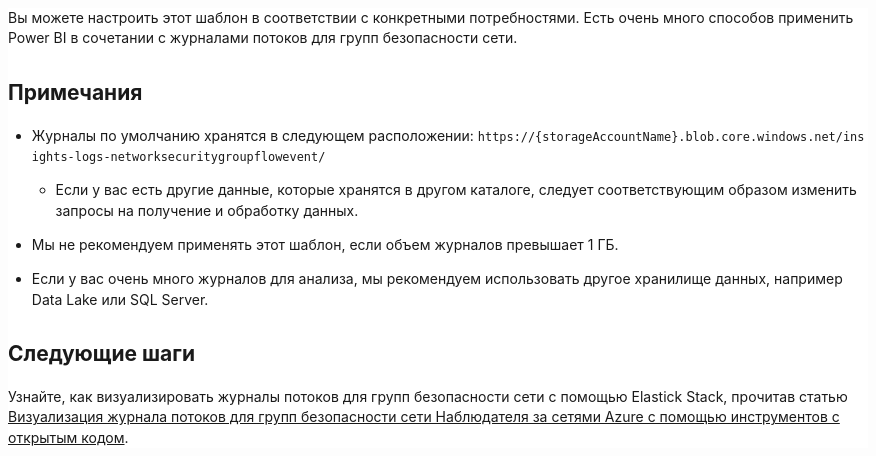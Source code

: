 Вы можете настроить этот шаблон в соответствии с конкретными потребностями. Есть очень много способов применить Power BI в сочетании с журналами потоков для групп безопасности сети. 

## <a name="notes"></a>Примечания

* Журналы по умолчанию хранятся в следующем расположении: `https://{storageAccountName}.blob.core.windows.net/insights-logs-networksecuritygroupflowevent/`

    * Если у вас есть другие данные, которые хранятся в другом каталоге, следует соответствующим образом изменить запросы на получение и обработку данных.

* Мы не рекомендуем применять этот шаблон, если объем журналов превышает 1 ГБ.

* Если у вас очень много журналов для анализа, мы рекомендуем использовать другое хранилище данных, например Data Lake или SQL Server.

## <a name="next-steps"></a>Следующие шаги

Узнайте, как визуализировать журналы потоков для групп безопасности сети с помощью Elastick Stack, прочитав статью [Визуализация журнала потоков для групп безопасности сети Наблюдателя за сетями Azure с помощью инструментов с открытым кодом](network-watcher-visualize-nsg-flow-logs-open-source-tools.md).

[1]: ./media/network-watcher-visualize-nsg-flow-logs-power-bi/figure1.png
[2]: ./media/network-watcher-visualize-nsg-flow-logs-power-bi/figure2.png
[3]: ./media/network-watcher-visualize-nsg-flow-logs-power-bi/figure3.png
[4]: ./media/network-watcher-visualize-nsg-flow-logs-power-bi/figure4.png
[5]: ./media/network-watcher-visualize-nsg-flow-logs-power-bi/figure5.png
[6]: ./media/network-watcher-visualize-nsg-flow-logs-power-bi/figure6.png
[7]: ./media/network-watcher-visualize-nsg-flow-logs-power-bi/figure7.png
[8]: ./media/network-watcher-visualize-nsg-flow-logs-power-bi/figure8.png
[9]: ./media/network-watcher-visualize-nsg-flow-logs-power-bi/figure9.png
[10]: ./media/network-watcher-visualize-nsg-flow-logs-power-bi/figure10.png
[11]: ./media/network-watcher-visualize-nsg-flow-logs-power-bi/figure11.png
[12]: ./media/network-watcher-visualize-nsg-flow-logs-power-bi/figure12.png
[13]: ./media/network-watcher-visualize-nsg-flow-logs-power-bi/figure13.png
